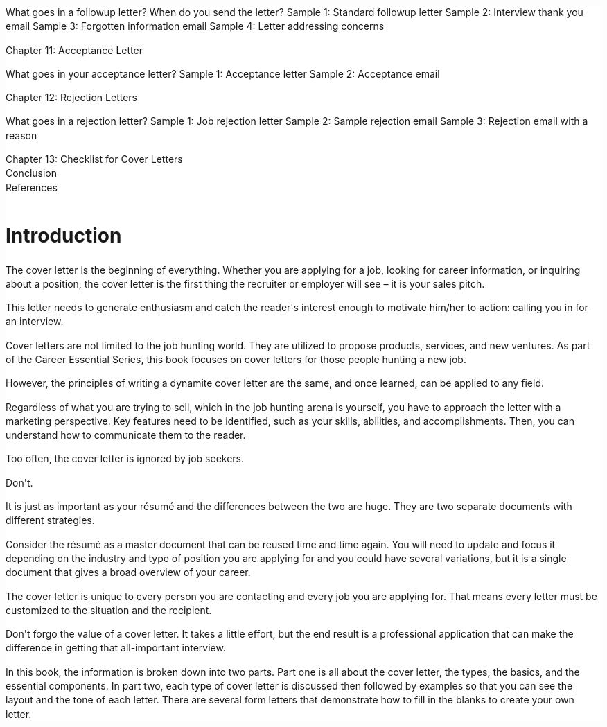 What goes in a followup letter? When do you send the letter? Sample 1: Standard followup letter Sample 2: Interview thank you email Sample 3: Forgotten information email Sample 4: Letter addressing concerns

Chapter 11: Acceptance Letter

What goes in your acceptance letter? Sample 1: Acceptance letter Sample 2: Acceptance email

Chapter 12: Rejection Letters

What goes in a rejection letter? Sample 1: Job rejection letter Sample 2: Sample rejection email Sample 3: Rejection email with a reason

Chapter 13: Checklist for Cover Letters   
Conclusion   
References

# Introduction

The cover letter is the beginning of everything. Whether you are applying for a job, looking for career information, or inquiring about a position, the cover letter is the first thing the recruiter or employer will see – it is your sales pitch.

This letter needs to generate enthusiasm and catch the reader's interest enough to motivate him/her to action: calling you in for an interview.

Cover letters are not limited to the job hunting world. They are utilized to propose products, services, and new ventures. As part of the Career Essential Series, this book focuses on cover letters for those people hunting a new job.

However, the principles of writing a dynamite cover letter are the same, and once learned, can be applied to any field.

Regardless of what you are trying to sell, which in the job hunting arena is yourself, you have to approach the letter with a marketing perspective. Key features need to be identified, such as your skills, abilities, and accomplishments. Then, you can understand how to communicate them to the reader.

Too often, the cover letter is ignored by job seekers.

Don't.

It is just as important as your résumé and the differences between the two are huge. They are two separate documents with different strategies.

Consider the résumé as a master document that can be reused time and time again. You will need to update and focus it depending on the industry and type of position you are applying for and you could have several variations, but it is a single document that gives a broad overview of your career.

The cover letter is unique to every person you are contacting and every job you are applying for. That means every letter must be customized to the situation and the recipient.

Don't forgo the value of a cover letter. It takes a little effort, but the end result is a professional application that can make the difference in getting that all-important interview.

In this book, the information is broken down into two parts. Part one is all about the cover letter, the types, the basics, and the essential components. In part two, each type of cover letter is discussed then followed by examples so that you can see the layout and the tone of each letter. There are several form letters that demonstrate how to fill in the blanks to create your own letter.
